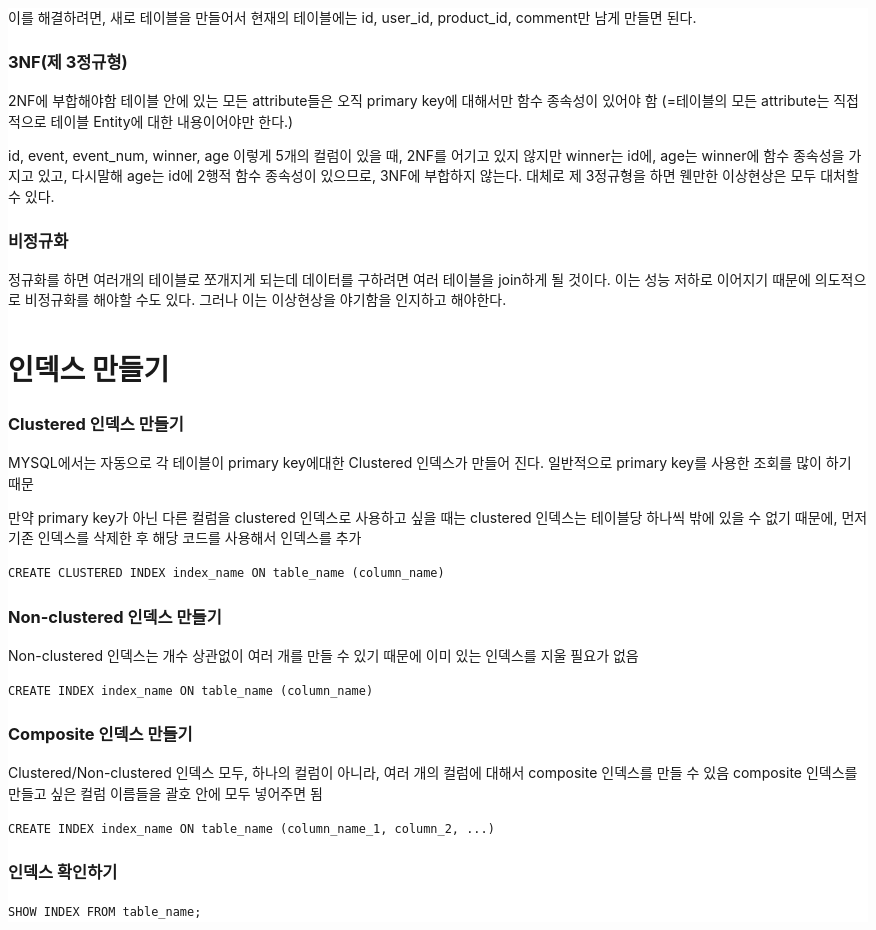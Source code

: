 이를 해결하려면, 새로 테이블을 만들어서 
현재의 테이블에는 
id, user_id, product_id, comment만 남게 만들면 된다.


### 3NF(제 3정규형)
2NF에 부합해야함
테이블 안에 있는 모든 attribute들은 오직 primary key에 대해서만 함수 종속성이 있어야 함
(=테이블의 모든 attribute는 직접적으로 테이블 Entity에 대한 내용이어야만 한다.)

id, event, event_num, winner, age
이렇게 5개의 컬럼이 있을 때, 2NF를 어기고 있지 않지만
winner는 id에, age는 winner에 함수 종속성을 가지고 있고,
다시말해 age는 id에 2행적 함수 종속성이 있으므로, 3NF에 부합하지 않는다.
대체로 제 3정규형을 하면 웬만한 이상현상은 모두 대처할 수 있다.


### 비정규화
정규화를 하면 여러개의 테이블로 쪼개지게 되는데
데이터를 구하려면 여러 테이블을 join하게 될 것이다.
이는 성능 저하로 이어지기 때문에 의도적으로 비정규화를 해야할 수도 있다.
그러나 이는 이상현상을 야기함을 인지하고 해야한다.
     


# 인덱스 만들기
### Clustered 인덱스 만들기
MYSQL에서는 자동으로 각 테이블이 primary key에대한 Clustered 인덱스가 만들어 진다.
일반적으로 primary key를 사용한 조회를 많이 하기 때문

만약 primary key가 아닌 다른 컬럼을 clustered 인덱스로 사용하고 싶을 때는
clustered 인덱스는 테이블당 하나씩 밖에 있을 수 없기 때문에, 먼저 기존 인덱스를 삭제한 후
해당 코드를 사용해서 인덱스를 추가

	CREATE CLUSTERED INDEX index_name ON table_name (column_name)


### Non-clustered 인덱스 만들기
Non-clustered 인덱스는 개수 상관없이 여러 개를 만들 수 있기 때문에 이미 있는 인덱스를 지울 필요가 없음

	CREATE INDEX index_name ON table_name (column_name)

    
### Composite 인덱스 만들기
Clustered/Non-clustered 인덱스 모두, 하나의 컬럼이 아니라, 여러 개의 컬럼에 대해서 composite 인덱스를 만들 수 있음
composite 인덱스를 만들고 싶은 컬럼 이름들을 괄호 안에 모두 넣어주면 됨

	CREATE INDEX index_name ON table_name (column_name_1, column_2, ...)


### 인덱스 확인하기
    SHOW INDEX FROM table_name;

